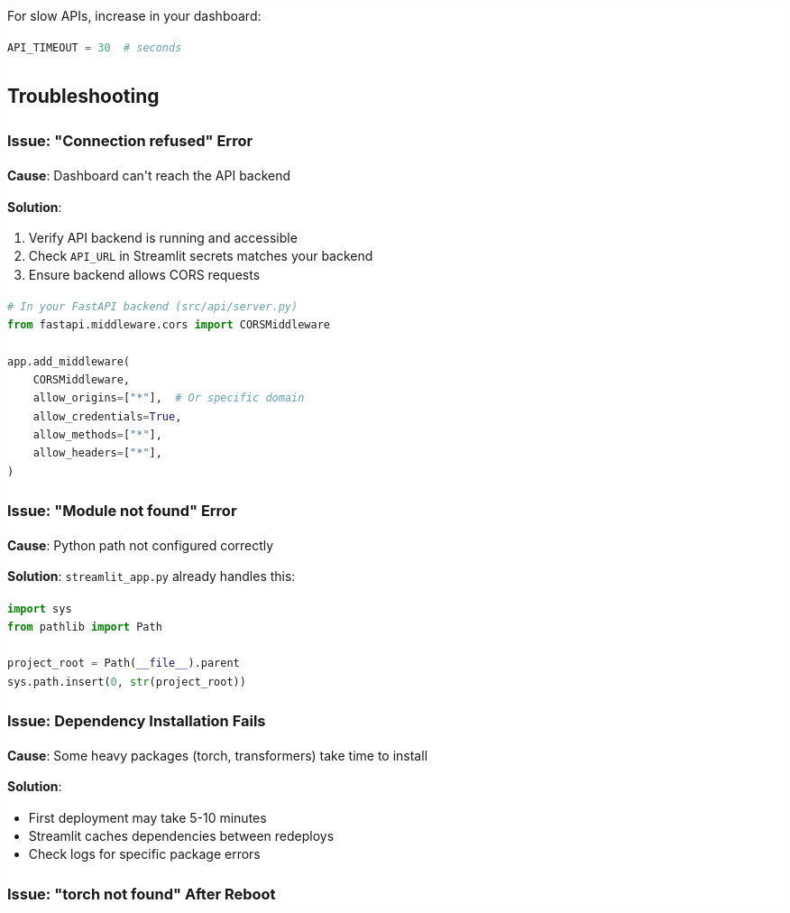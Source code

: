 For slow APIs, increase in your dashboard:

```python
API_TIMEOUT = 30  # seconds
```

## Troubleshooting

### Issue: "Connection refused" Error

**Cause**: Dashboard can't reach the API backend

**Solution**:
1. Verify API backend is running and accessible
2. Check `API_URL` in Streamlit secrets matches your backend
3. Ensure backend allows CORS requests

```python
# In your FastAPI backend (src/api/server.py)
from fastapi.middleware.cors import CORSMiddleware

app.add_middleware(
    CORSMiddleware,
    allow_origins=["*"],  # Or specific domain
    allow_credentials=True,
    allow_methods=["*"],
    allow_headers=["*"],
)
```

### Issue: "Module not found" Error

**Cause**: Python path not configured correctly

**Solution**: `streamlit_app.py` already handles this:

```python
import sys
from pathlib import Path

project_root = Path(__file__).parent
sys.path.insert(0, str(project_root))
```

### Issue: Dependency Installation Fails

**Cause**: Some heavy packages (torch, transformers) take time to install

**Solution**:
- First deployment may take 5-10 minutes
- Streamlit caches dependencies between redeploys
- Check logs for specific package errors

### Issue: "torch not found" After Reboot
